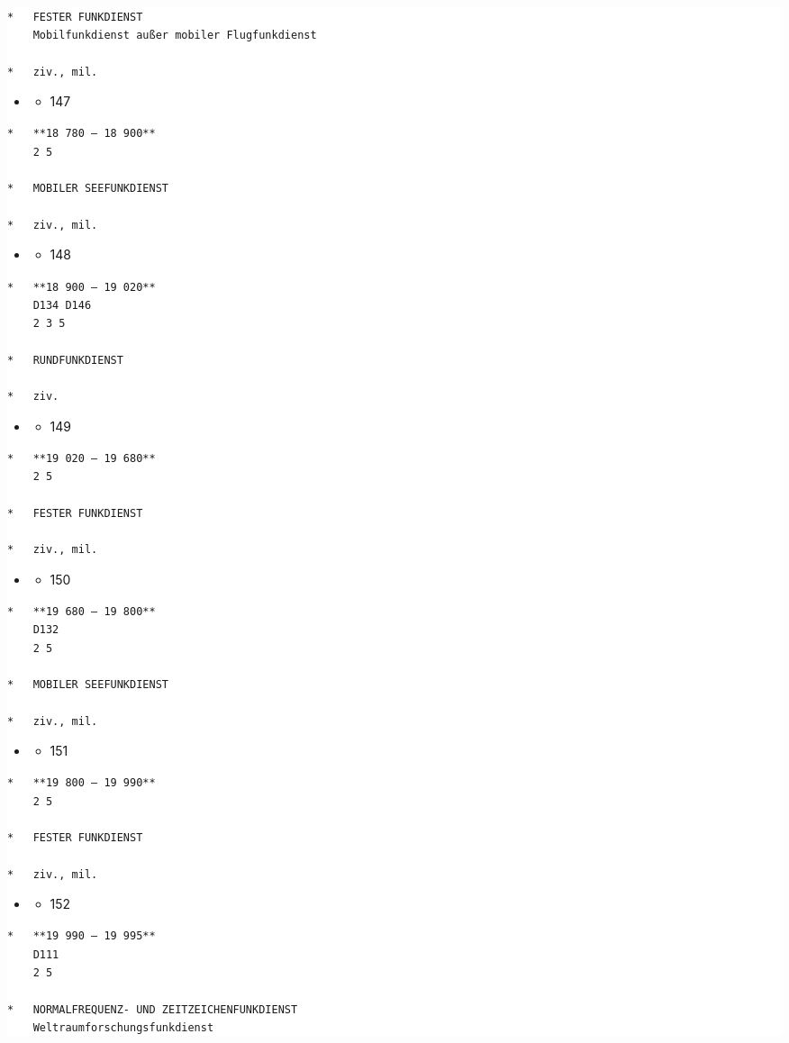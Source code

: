     *   FESTER FUNKDIENST
        Mobilfunkdienst außer mobiler Flugfunkdienst

    *   ziv., mil.


*    *   147

    *   **18 780 – 18 900**
        2 5

    *   MOBILER SEEFUNKDIENST

    *   ziv., mil.


*    *   148

    *   **18 900 – 19 020**
        D134 D146
        2 3 5

    *   RUNDFUNKDIENST

    *   ziv.


*    *   149

    *   **19 020 – 19 680**
        2 5

    *   FESTER FUNKDIENST

    *   ziv., mil.


*    *   150

    *   **19 680 – 19 800**
        D132
        2 5

    *   MOBILER SEEFUNKDIENST

    *   ziv., mil.


*    *   151

    *   **19 800 – 19 990**
        2 5

    *   FESTER FUNKDIENST

    *   ziv., mil.


*    *   152

    *   **19 990 – 19 995**
        D111
        2 5

    *   NORMALFREQUENZ- UND ZEITZEICHENFUNKDIENST
        Weltraumforschungsfunkdienst
